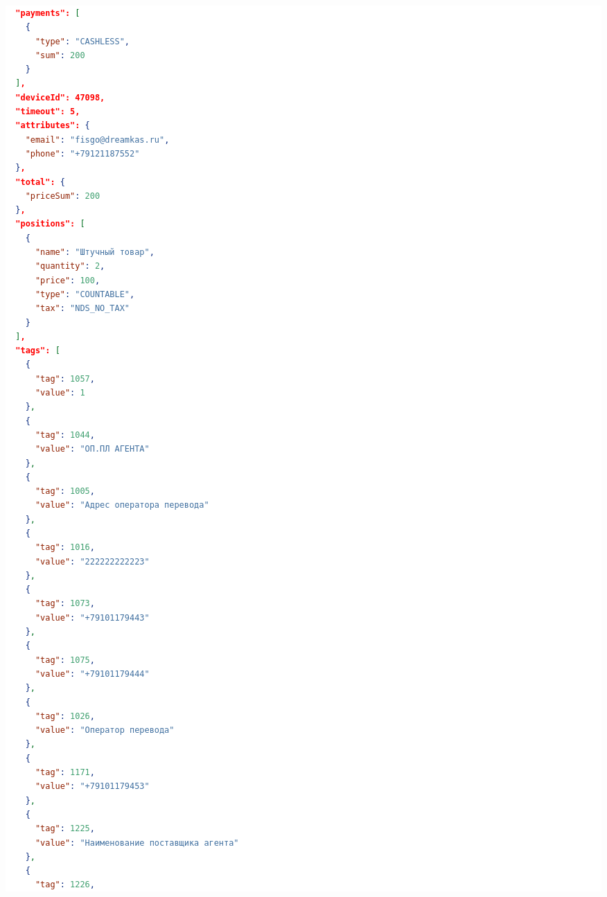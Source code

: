 ```json
  "payments": [
    {
      "type": "CASHLESS",
      "sum": 200
    }
  ],
  "deviceId": 47098,
  "timeout": 5,
  "attributes": {
    "email": "fisgo@dreamkas.ru",
    "phone": "+79121187552"
  },
  "total": {
    "priceSum": 200
  },
  "positions": [
    {
      "name": "Штучный товар",
      "quantity": 2,
      "price": 100,
      "type": "COUNTABLE",
      "tax": "NDS_NO_TAX"
    }
  ],
  "tags": [
    {
      "tag": 1057,
      "value": 1
    },
    {
      "tag": 1044,
      "value": "ОП.ПЛ АГЕНТА"
    },
    {
      "tag": 1005,
      "value": "Адрес оператора перевода"
    },
    {
      "tag": 1016,
      "value": "222222222223"
    },
    {
      "tag": 1073,
      "value": "+79101179443"
    },
    {
      "tag": 1075,
      "value": "+79101179444"
    },
    {
      "tag": 1026,
      "value": "Оператор перевода"
    },
    {
      "tag": 1171,
      "value": "+79101179453"
    },
    {
      "tag": 1225,
      "value": "Наименование поставщика агента"
    },
    {
      "tag": 1226,
```